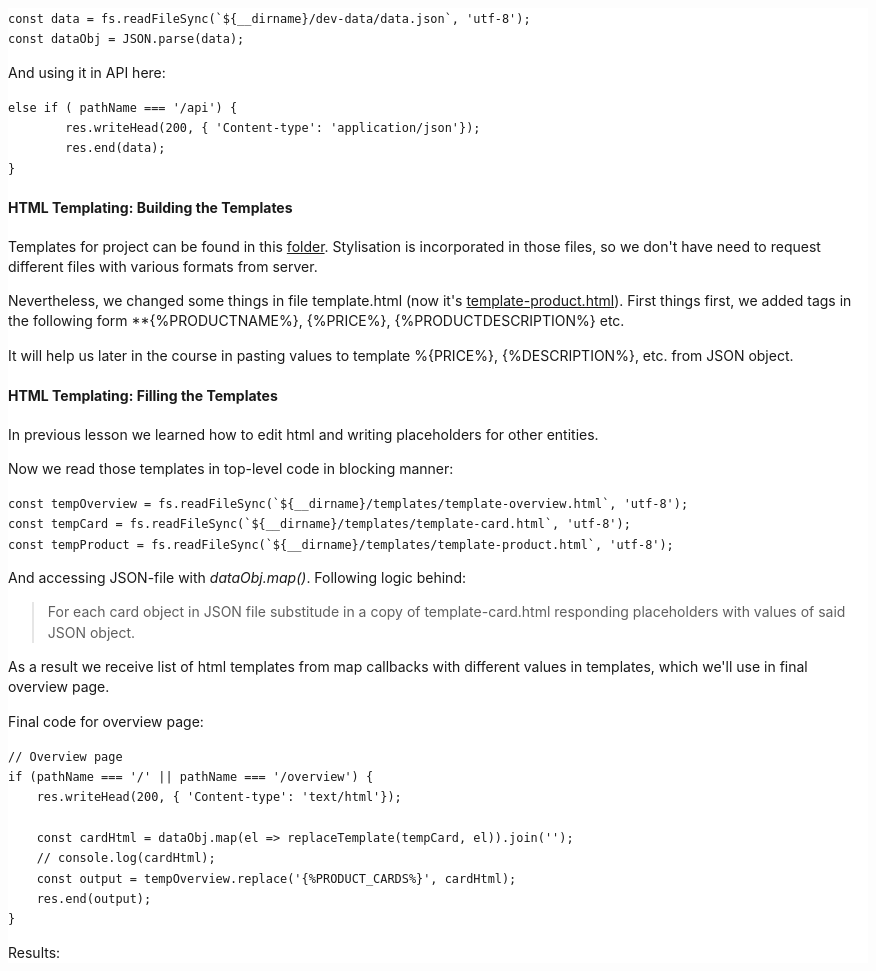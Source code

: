     const data = fs.readFileSync(`${__dirname}/dev-data/data.json`, 'utf-8');
    const dataObj = JSON.parse(data);

And using it in API here:

    else if ( pathName === '/api') {
            res.writeHead(200, { 'Content-type': 'application/json'});
            res.end(data);
    }

#### HTML Templating: Building the Templates

Templates for project can be found in this [folder](./templates/).
Stylisation is incorporated in those files, so we don't have need to request different files with various formats from server.

Nevertheless, we changed some things in file template.html (now it's [template-product.html](./templates/template-product.html)).
First things first, we added tags in the following form \*\*{%PRODUCTNAME%}, {%PRICE%}, {%PRODUCTDESCRIPTION%} etc.

It will help us later in the course in pasting values to template %{PRICE%}, {%DESCRIPTION%}, etc. from JSON object.

#### HTML Templating: Filling the Templates

In previous lesson we learned how to edit html and writing placeholders for other entities.

Now we read those templates in top-level code in blocking manner:

    const tempOverview = fs.readFileSync(`${__dirname}/templates/template-overview.html`, 'utf-8');
    const tempCard = fs.readFileSync(`${__dirname}/templates/template-card.html`, 'utf-8');
    const tempProduct = fs.readFileSync(`${__dirname}/templates/template-product.html`, 'utf-8');

And accessing JSON-file with _dataObj.map()_. Following logic behind:

> For each card object in JSON file substitude in a copy of template-card.html responding placeholders with values of said JSON object.

As a result we receive list of html templates from map callbacks with different values in templates, which we'll use in final overview page.

Final code for overview page:

    // Overview page
    if (pathName === '/' || pathName === '/overview') {
        res.writeHead(200, { 'Content-type': 'text/html'});

        const cardHtml = dataObj.map(el => replaceTemplate(tempCard, el)).join('');
        // console.log(cardHtml);
        const output = tempOverview.replace('{%PRODUCT_CARDS%}', cardHtml);
        res.end(output);
    }

Results:
